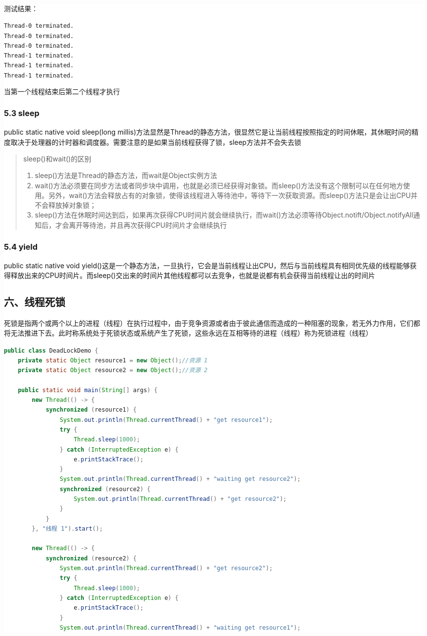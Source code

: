 测试结果：

```
Thread-0 terminated.
Thread-0 terminated.
Thread-0 terminated.
Thread-1 terminated.
Thread-1 terminated.
Thread-1 terminated.
```

当第一个线程结束后第二个线程才执行

### 5.3 sleep

public static native void sleep(long millis)方法显然是Thread的静态方法，很显然它是让当前线程按照指定的时间休眠，其休眠时间的精度取决于处理器的计时器和调度器。需要注意的是如果当前线程获得了锁，sleep方法并不会失去锁

> sleep()和wait()的区别
>
> 1. sleep()方法是Thread的静态方法，而wait是Object实例方法
> 2. wait()方法必须要在同步方法或者同步块中调用，也就是必须已经获得对象锁。而sleep()方法没有这个限制可以在任何地方使用。另外，wait()方法会释放占有的对象锁，使得该线程进入等待池中，等待下一次获取资源。而sleep()方法只是会让出CPU并不会释放掉对象锁；
> 3. sleep()方法在休眠时间达到后，如果再次获得CPU时间片就会继续执行，而wait()方法必须等待Object.notift/Object.notifyAll通知后，才会离开等待池，并且再次获得CPU时间片才会继续执行

### 5.4 yield

public static native void yield()这是一个静态方法，一旦执行，它会是当前线程让出CPU，然后与当前线程具有相同优先级的线程能够获得释放出来的CPU时间片。而sleep()交出来的时间片其他线程都可以去竞争，也就是说都有机会获得当前线程让出的时间片

## 六、线程死锁

死锁是指两个或两个以上的进程（线程）在执行过程中，由于竞争资源或者由于彼此通信而造成的一种阻塞的现象，若无外力作用，它们都将无法推进下去。此时称系统处于死锁状态或系统产生了死锁，这些永远在互相等待的进程（线程）称为死锁进程（线程）

```java
public class DeadLockDemo {
    private static Object resource1 = new Object();//资源 1
    private static Object resource2 = new Object();//资源 2

    public static void main(String[] args) {
        new Thread(() -> {
            synchronized (resource1) {
                System.out.println(Thread.currentThread() + "get resource1");
                try {
                    Thread.sleep(1000);
                } catch (InterruptedException e) {
                    e.printStackTrace();
                }
                System.out.println(Thread.currentThread() + "waiting get resource2");
                synchronized (resource2) {
                    System.out.println(Thread.currentThread() + "get resource2");
                }
            }
        }, "线程 1").start();

        new Thread(() -> {
            synchronized (resource2) {
                System.out.println(Thread.currentThread() + "get resource2");
                try {
                    Thread.sleep(1000);
                } catch (InterruptedException e) {
                    e.printStackTrace();
                }
                System.out.println(Thread.currentThread() + "waiting get resource1");
```